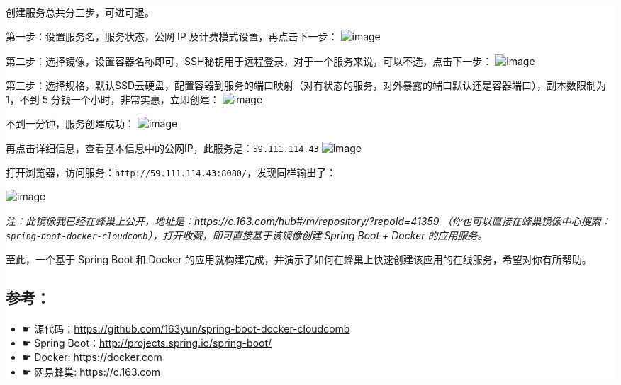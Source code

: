 创建服务总共分三步，可进可退。

第一步：设置服务名，服务状态，公网 IP 及计费模式设置，再点击下一步：
![image](http://163yun.nos-eastchina1.126.net/image%2Fspring-boot-docker-cloudcomb-2.jpg)

第二步：选择镜像，设置容器名称即可，SSH秘钥用于远程登录，对于一个服务来说，可以不选，点击下一步：
![image](http://163yun.nos-eastchina1.126.net/image%2Fspring-boot-docker-cloudcomb-3.jpg)

第三步：选择规格，默认SSD云硬盘，配置容器到服务的端口映射（对有状态的服务，对外暴露的端口默认还是容器端口），副本数限制为1，不到 5 分钱一个小时，非常实惠，立即创建：
![image](http://163yun.nos-eastchina1.126.net/image%2Fspring-boot-docker-cloudcomb-4.jpg)

不到一分钟，服务创建成功：
![image](http://163yun.nos-eastchina1.126.net/image%2Fspring-boot-docker-cloudcomb-5.jpg)

再点击详细信息，查看基本信息中的公网IP，此服务是：`59.111.114.43`
![image](http://163yun.nos-eastchina1.126.net/image%2Fspring-boot-docker-cloudcomb-6.jpg)

打开浏览器，访问服务：`http://59.111.114.43:8080/`，发现同样输出了：

![image](http://163yun.nos-eastchina1.126.net/image%2Fspring-boot-docker-cloudcomb-7.jpg)

*注：此镜像我已经在蜂巢上公开，地址是：https://c.163.com/hub#/m/repository/?repoId=41359 （你也可以直接在[蜂巢镜像中心](https://c.163.com/hub#/m/home/)搜索：`spring-boot-docker-cloudcomb`），打开收藏，即可直接基于该镜像创建 Spring Boot + Docker 的应用服务。*

至此，一个基于 Spring Boot 和 Docker 的应用就构建完成，并演示了如何在蜂巢上快速创建该应用的在线服务，希望对你有所帮助。

## 参考：
- ☛ 源代码：https://github.com/163yun/spring-boot-docker-cloudcomb
- ☛ Spring Boot：http://projects.spring.io/spring-boot/
- ☛ Docker: https://docker.com
- ☛ 网易蜂巢: https://c.163.com

